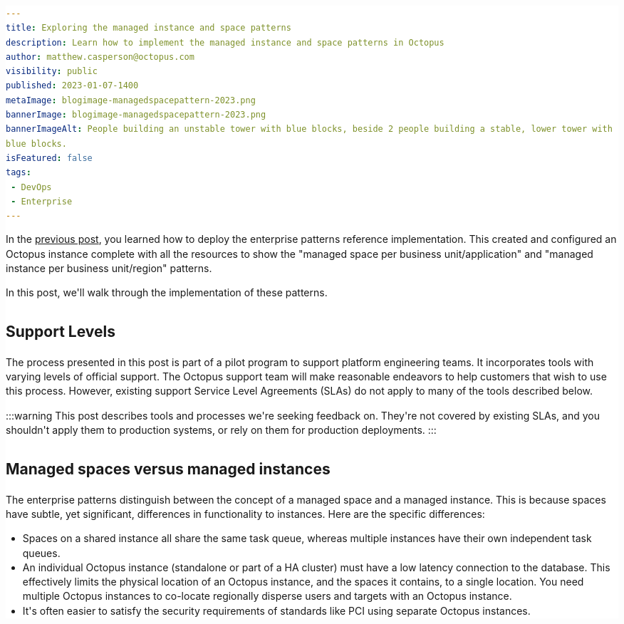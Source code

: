 ```yaml
---
title: Exploring the managed instance and space patterns
description: Learn how to implement the managed instance and space patterns in Octopus
author: matthew.casperson@octopus.com
visibility: public
published: 2023-01-07-1400
metaImage: blogimage-managedspacepattern-2023.png
bannerImage: blogimage-managedspacepattern-2023.png
bannerImageAlt: People building an unstable tower with blue blocks, beside 2 people building a stable, lower tower with blue blocks.
isFeatured: false
tags:
 - DevOps
 - Enterprise
---
```


In the [previous post](https://octopus.com/blog/reference-implementation/), you learned how to deploy the enterprise patterns reference implementation. This created and configured an Octopus instance complete with all the resources to show the "managed space per business unit/application" and "managed instance per business unit/region" patterns. 

In this post, we'll walk through the implementation of these patterns.

## Support Levels

The process presented in this post is part of a pilot program to support platform engineering teams. It incorporates tools with varying levels of official support. The Octopus support team will make reasonable endeavors to help customers that wish to use this process. However, existing support Service Level Agreements (SLAs) do not apply to many of the tools described below.

:::warning 
This post describes tools and processes we're seeking feedback on. They're not covered by existing SLAs, and you shouldn't apply them to production systems, or rely on them for production deployments. 
:::

## Managed spaces versus managed instances

The enterprise patterns distinguish between the concept of a managed space and a managed instance. This is because spaces have subtle, yet significant, differences in functionality to instances. Here are the specific differences:

- Spaces on a shared instance all share the same task queue, whereas multiple instances have their own independent task queues.
- An individual Octopus instance (standalone or part of a HA cluster) must have a low latency connection to the database. This effectively limits the physical location of an Octopus instance, and the spaces it contains, to a single location. You need multiple Octopus instances to co-locate regionally disperse users and targets with an Octopus instance.
- It's often easier to satisfy the security requirements of standards like PCI using separate Octopus instances.
